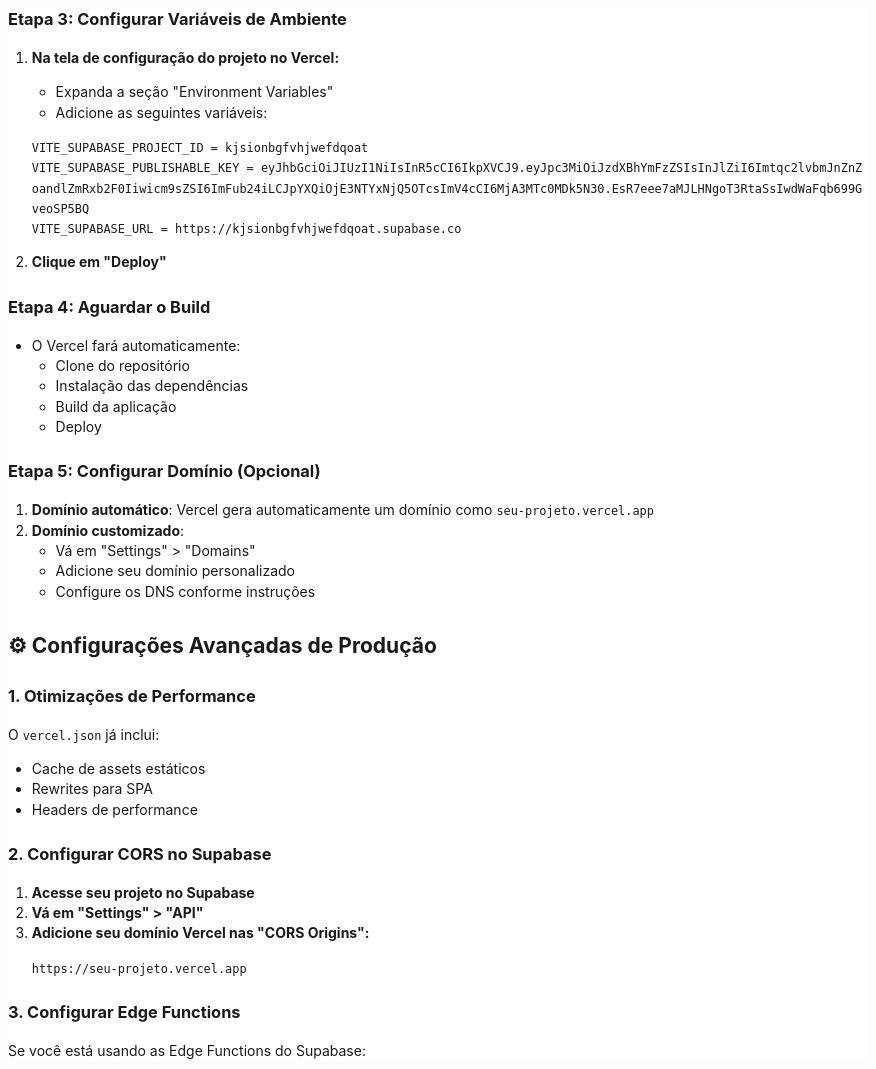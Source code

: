 ### Etapa 3: Configurar Variáveis de Ambiente

1. **Na tela de configuração do projeto no Vercel:**
   - Expanda a seção "Environment Variables"
   - Adicione as seguintes variáveis:

   ```
   VITE_SUPABASE_PROJECT_ID = kjsionbgfvhjwefdqoat
   VITE_SUPABASE_PUBLISHABLE_KEY = eyJhbGciOiJIUzI1NiIsInR5cCI6IkpXVCJ9.eyJpc3MiOiJzdXBhYmFzZSIsInJlZiI6Imtqc2lvbmJnZnZoandlZmRxb2F0Iiwicm9sZSI6ImFub24iLCJpYXQiOjE3NTYxNjQ5OTcsImV4cCI6MjA3MTc0MDk5N30.EsR7eee7aMJLHNgoT3RtaSsIwdWaFqb699GveoSP5BQ
   VITE_SUPABASE_URL = https://kjsionbgfvhjwefdqoat.supabase.co
   ```

2. **Clique em "Deploy"**

### Etapa 4: Aguardar o Build

- O Vercel fará automaticamente:
  - Clone do repositório
  - Instalação das dependências
  - Build da aplicação
  - Deploy

### Etapa 5: Configurar Domínio (Opcional)

1. **Domínio automático**: Vercel gera automaticamente um domínio como `seu-projeto.vercel.app`
2. **Domínio customizado**: 
   - Vá em "Settings" > "Domains"
   - Adicione seu domínio personalizado
   - Configure os DNS conforme instruções

## ⚙️ Configurações Avançadas de Produção

### 1. Otimizações de Performance

O `vercel.json` já inclui:
- Cache de assets estáticos
- Rewrites para SPA
- Headers de performance

### 2. Configurar CORS no Supabase

1. **Acesse seu projeto no Supabase**
2. **Vá em "Settings" > "API"**
3. **Adicione seu domínio Vercel nas "CORS Origins":**
   ```
   https://seu-projeto.vercel.app
   ```

### 3. Configurar Edge Functions

Se você está usando as Edge Functions do Supabase:
